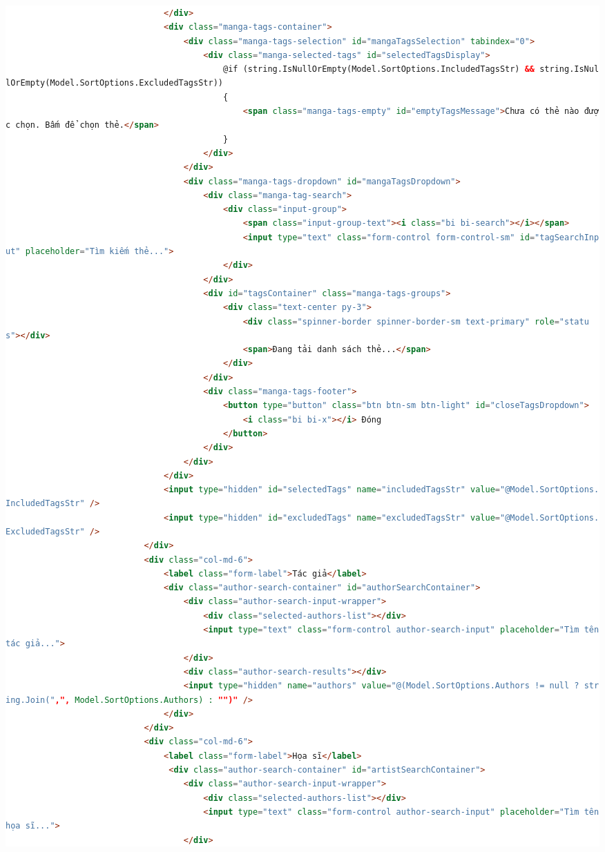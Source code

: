 ```html
                                </div>
                                <div class="manga-tags-container">
                                    <div class="manga-tags-selection" id="mangaTagsSelection" tabindex="0">
                                        <div class="manga-selected-tags" id="selectedTagsDisplay">
                                            @if (string.IsNullOrEmpty(Model.SortOptions.IncludedTagsStr) && string.IsNullOrEmpty(Model.SortOptions.ExcludedTagsStr))
                                            {
                                                <span class="manga-tags-empty" id="emptyTagsMessage">Chưa có thẻ nào được chọn. Bấm để chọn thẻ.</span>
                                            }
                                        </div>
                                    </div>
                                    <div class="manga-tags-dropdown" id="mangaTagsDropdown">
                                        <div class="manga-tag-search">
                                            <div class="input-group">
                                                <span class="input-group-text"><i class="bi bi-search"></i></span>
                                                <input type="text" class="form-control form-control-sm" id="tagSearchInput" placeholder="Tìm kiếm thẻ...">
                                            </div>
                                        </div>
                                        <div id="tagsContainer" class="manga-tags-groups">
                                            <div class="text-center py-3">
                                                <div class="spinner-border spinner-border-sm text-primary" role="status"></div>
                                                <span>Đang tải danh sách thẻ...</span>
                                            </div>
                                        </div>
                                        <div class="manga-tags-footer">
                                            <button type="button" class="btn btn-sm btn-light" id="closeTagsDropdown">
                                                <i class="bi bi-x"></i> Đóng
                                            </button>
                                        </div>
                                    </div>
                                </div>
                                <input type="hidden" id="selectedTags" name="includedTagsStr" value="@Model.SortOptions.IncludedTagsStr" />
                                <input type="hidden" id="excludedTags" name="excludedTagsStr" value="@Model.SortOptions.ExcludedTagsStr" />
                            </div>
                            <div class="col-md-6">
                                <label class="form-label">Tác giả</label>
                                <div class="author-search-container" id="authorSearchContainer">
                                    <div class="author-search-input-wrapper">
                                        <div class="selected-authors-list"></div>
                                        <input type="text" class="form-control author-search-input" placeholder="Tìm tên tác giả...">
                                    </div>
                                    <div class="author-search-results"></div>
                                    <input type="hidden" name="authors" value="@(Model.SortOptions.Authors != null ? string.Join(",", Model.SortOptions.Authors) : "")" />
                                </div>
                            </div>
                            <div class="col-md-6">
                                <label class="form-label">Họa sĩ</label>
                                 <div class="author-search-container" id="artistSearchContainer">
                                    <div class="author-search-input-wrapper">
                                        <div class="selected-authors-list"></div>
                                        <input type="text" class="form-control author-search-input" placeholder="Tìm tên họa sĩ...">
                                    </div>
```